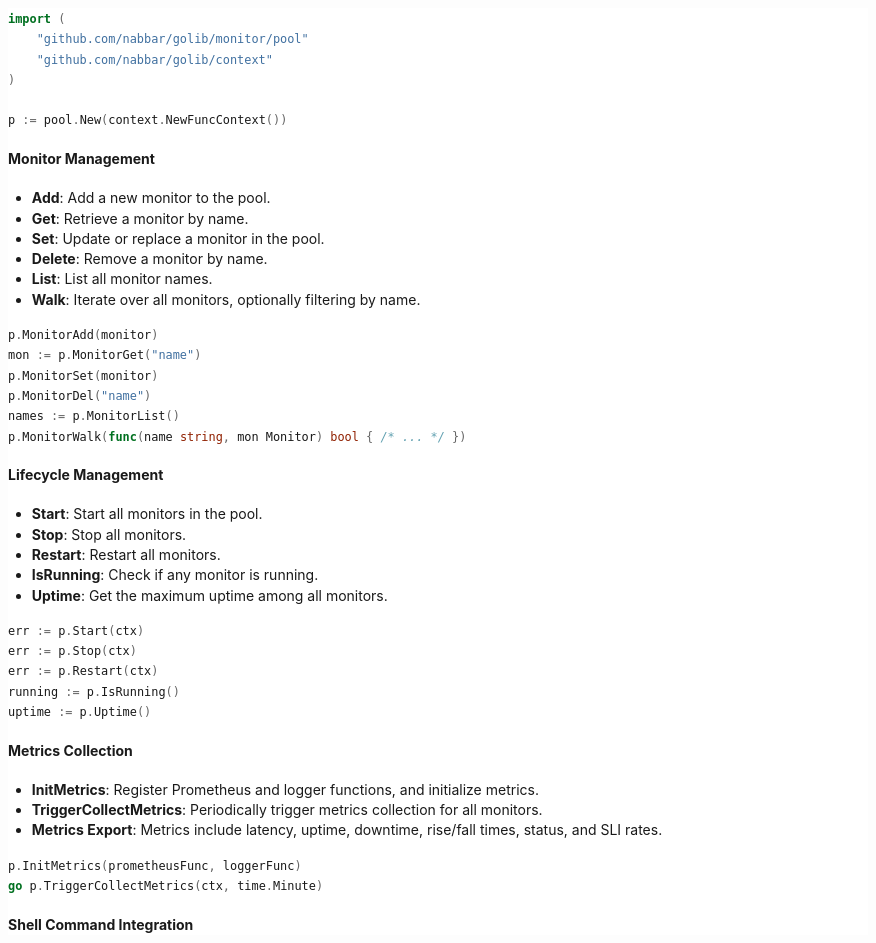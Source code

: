 ```go
import (
    "github.com/nabbar/golib/monitor/pool"
    "github.com/nabbar/golib/context"
)

p := pool.New(context.NewFuncContext())
```

#### Monitor Management

- **Add**: Add a new monitor to the pool.
- **Get**: Retrieve a monitor by name.
- **Set**: Update or replace a monitor in the pool.
- **Delete**: Remove a monitor by name.
- **List**: List all monitor names.
- **Walk**: Iterate over all monitors, optionally filtering by name.

```go
p.MonitorAdd(monitor)
mon := p.MonitorGet("name")
p.MonitorSet(monitor)
p.MonitorDel("name")
names := p.MonitorList()
p.MonitorWalk(func(name string, mon Monitor) bool { /* ... */ })
```

#### Lifecycle Management

- **Start**: Start all monitors in the pool.
- **Stop**: Stop all monitors.
- **Restart**: Restart all monitors.
- **IsRunning**: Check if any monitor is running.
- **Uptime**: Get the maximum uptime among all monitors.

```go
err := p.Start(ctx)
err := p.Stop(ctx)
err := p.Restart(ctx)
running := p.IsRunning()
uptime := p.Uptime()
```

#### Metrics Collection

- **InitMetrics**: Register Prometheus and logger functions, and initialize metrics.
- **TriggerCollectMetrics**: Periodically trigger metrics collection for all monitors.
- **Metrics Export**: Metrics include latency, uptime, downtime, rise/fall times, status, and SLI rates.

```go
p.InitMetrics(prometheusFunc, loggerFunc)
go p.TriggerCollectMetrics(ctx, time.Minute)
```

#### Shell Command Integration
